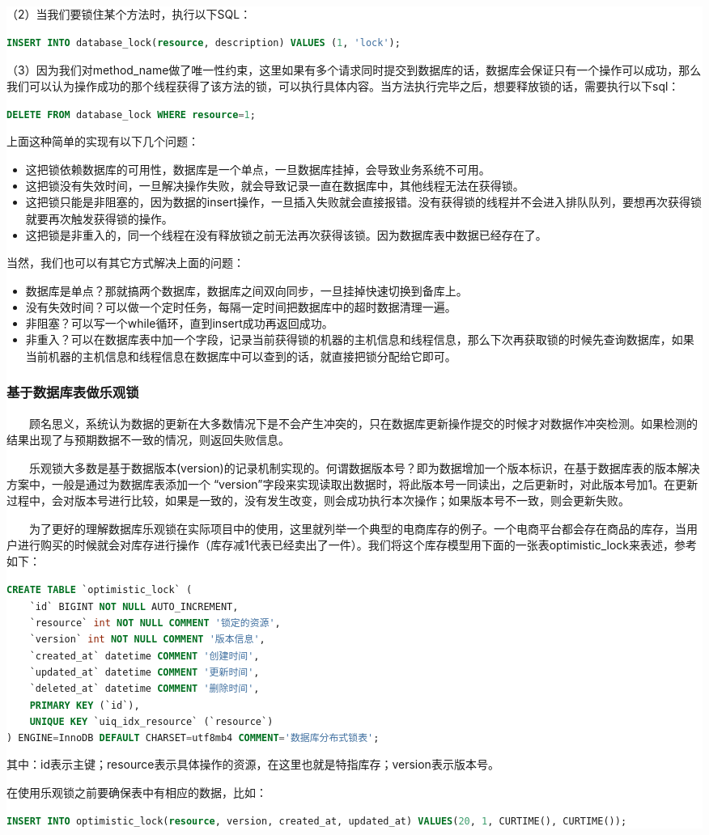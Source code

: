 （2）当我们要锁住某个方法时，执行以下SQL：

```sql
INSERT INTO database_lock(resource, description) VALUES (1, 'lock');
```

（3）因为我们对method_name做了唯一性约束，这里如果有多个请求同时提交到数据库的话，数据库会保证只有一个操作可以成功，那么我们可以认为操作成功的那个线程获得了该方法的锁，可以执行具体内容。当方法执行完毕之后，想要释放锁的话，需要执行以下sql：

```sql
DELETE FROM database_lock WHERE resource=1;
```

上面这种简单的实现有以下几个问题：

- 这把锁依赖数据库的可用性，数据库是一个单点，一旦数据库挂掉，会导致业务系统不可用。 
- 这把锁没有失效时间，一旦解决操作失败，就会导致记录一直在数据库中，其他线程无法在获得锁。
- 这把锁只能是非阻塞的，因为数据的insert操作，一旦插入失败就会直接报错。没有获得锁的线程并不会进入排队队列，要想再次获得锁就要再次触发获得锁的操作。 
- 这把锁是非重入的，同一个线程在没有释放锁之前无法再次获得该锁。因为数据库表中数据已经存在了。

当然，我们也可以有其它方式解决上面的问题：

- 数据库是单点？那就搞两个数据库，数据库之间双向同步，一旦挂掉快速切换到备库上。 
- 没有失效时间？可以做一个定时任务，每隔一定时间把数据库中的超时数据清理一遍。 
- 非阻塞？可以写一个while循环，直到insert成功再返回成功。 
- 非重入？可以在数据库表中加一个字段，记录当前获得锁的机器的主机信息和线程信息，那么下次再获取锁的时候先查询数据库，如果当前机器的主机信息和线程信息在数据库中可以查到的话，就直接把锁分配给它即可。

### 基于数据库表做乐观锁

　　顾名思义，系统认为数据的更新在大多数情况下是不会产生冲突的，只在数据库更新操作提交的时候才对数据作冲突检测。如果检测的结果出现了与预期数据不一致的情况，则返回失败信息。

　　乐观锁大多数是基于数据版本(version)的记录机制实现的。何谓数据版本号？即为数据增加一个版本标识，在基于数据库表的版本解决方案中，一般是通过为数据库表添加一个 “version”字段来实现读取出数据时，将此版本号一同读出，之后更新时，对此版本号加1。在更新过程中，会对版本号进行比较，如果是一致的，没有发生改变，则会成功执行本次操作；如果版本号不一致，则会更新失败。

　　为了更好的理解数据库乐观锁在实际项目中的使用，这里就列举一个典型的电商库存的例子。一个电商平台都会存在商品的库存，当用户进行购买的时候就会对库存进行操作（库存减1代表已经卖出了一件）。我们将这个库存模型用下面的一张表optimistic_lock来表述，参考如下：

```sql
CREATE TABLE `optimistic_lock` (
    `id` BIGINT NOT NULL AUTO_INCREMENT,
    `resource` int NOT NULL COMMENT '锁定的资源',
    `version` int NOT NULL COMMENT '版本信息',
    `created_at` datetime COMMENT '创建时间',
    `updated_at` datetime COMMENT '更新时间',
    `deleted_at` datetime COMMENT '删除时间', 
    PRIMARY KEY (`id`),
    UNIQUE KEY `uiq_idx_resource` (`resource`) 
) ENGINE=InnoDB DEFAULT CHARSET=utf8mb4 COMMENT='数据库分布式锁表';
```

其中：id表示主键；resource表示具体操作的资源，在这里也就是特指库存；version表示版本号。

在使用乐观锁之前要确保表中有相应的数据，比如：

```sql
INSERT INTO optimistic_lock(resource, version, created_at, updated_at) VALUES(20, 1, CURTIME(), CURTIME());
```
